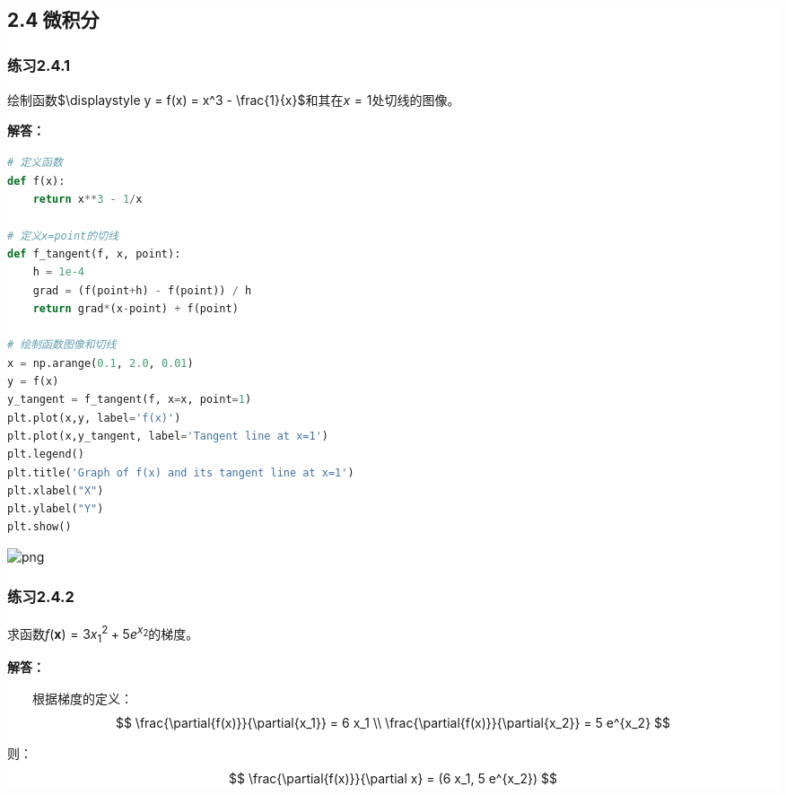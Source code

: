 
## 2.4 微积分

### 练习2.4.1 

绘制函数$\displaystyle y = f(x) = x^3 - \frac{1}{x}$和其在$x = 1$处切线的图像。

**解答：**


```python
# 定义函数
def f(x):
    return x**3 - 1/x

# 定义x=point的切线
def f_tangent(f, x, point):
    h = 1e-4
    grad = (f(point+h) - f(point)) / h
    return grad*(x-point) + f(point)

# 绘制函数图像和切线
x = np.arange(0.1, 2.0, 0.01)
y = f(x)
y_tangent = f_tangent(f, x=x, point=1)
plt.plot(x,y, label='f(x)')
plt.plot(x,y_tangent, label='Tangent line at x=1')
plt.legend()
plt.title('Graph of f(x) and its tangent line at x=1')
plt.xlabel("X")
plt.ylabel("Y")
plt.show()
```


![png](ch02-img/output_69_0.png)
    


### 练习2.4.2

求函数$f(\mathbf{x}) = 3x_1^2 + 5e^{x_2}$的梯度。

**解答：**

&emsp;&emsp;根据梯度的定义：
$$
\frac{\partial{f(x)}}{\partial{x_1}} = 6 x_1 \\
\frac{\partial{f(x)}}{\partial{x_2}} = 5 e^{x_2}
$$

则：
$$
\frac{\partial{f(x)}}{\partial x} = (6 x_1, 5 e^{x_2})
$$
